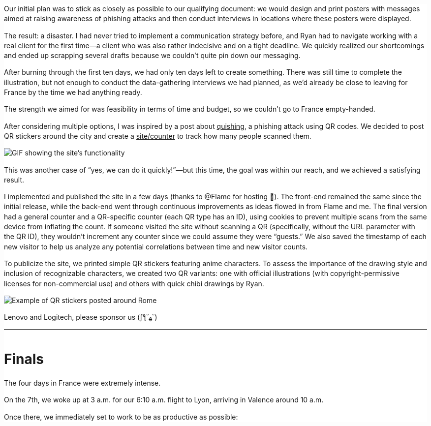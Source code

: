 Our initial plan was to stick as closely as possible to our qualifying document: we would design and print posters with messages aimed at raising awareness of phishing attacks and then conduct interviews in locations where these posters were displayed.

The result: a disaster. I had never tried to implement a communication strategy before, and Ryan had to navigate working with a real client for the first time—a client who was also rather indecisive and on a tight deadline. We quickly realized our shortcomings and ended up scrapping several drafts because we couldn’t quite pin down our messaging.

After burning through the first ten days, we had only ten days left to create something. There was still time to complete the illustration, but not enough to conduct the data-gathering interviews we had planned, as we’d already be close to leaving for France by the time we had anything ready.

The strength we aimed for was feasibility in terms of time and budget, so we couldn’t go to France empty-handed.

After considering multiple options, I was inspired by a post about [quishing](https://www.checkpoint.com/it/cyber-hub/threat-prevention/what-is-phishing/what-is-quishing-qr-phishing/), a phishing attack using QR codes. We decided to post QR stickers around the city and create a [site/counter](https://qr.gabibbo.xyz/) to track how many people scanned them.

![GIF showing the site’s functionality](/csaw2024/sito.gif)

This was another case of “yes, we can do it quickly!”—but this time, the goal was within our reach, and we achieved a satisfying result.

I implemented and published the site in a few days (thanks to @Flame for hosting 🫰). The front-end remained the same since the initial release, while the back-end went through continuous improvements as ideas flowed in from Flame and me. The final version had a general counter and a QR-specific counter (each QR type has an ID), using cookies to prevent multiple scans from the same device from inflating the count. If someone visited the site without scanning a QR (specifically, without the URL parameter with the QR ID), they wouldn’t increment any counter since we could assume they were “guests.” We also saved the timestamp of each new visitor to help us analyze any potential correlations between time and new visitor counts.

To publicize the site, we printed simple QR stickers featuring anime characters. To assess the importance of the drawing style and inclusion of recognizable characters, we created two QR variants: one with official illustrations (with copyright-permissive licenses for non-commercial use) and others with quick chibi drawings by Ryan.

![Example of QR stickers posted around Rome](/csaw2024/stickerz.jpeg)

Lenovo and Logitech, please sponsor us (ʃƪ˘ﻬ˘)

---

# Finals

The four days in France were extremely intense.

On the 7th, we woke up at 3 a.m. for our 6:10 a.m. flight to Lyon, arriving in Valence around 10 a.m.

Once there, we immediately set to work to be as productive as possible:
